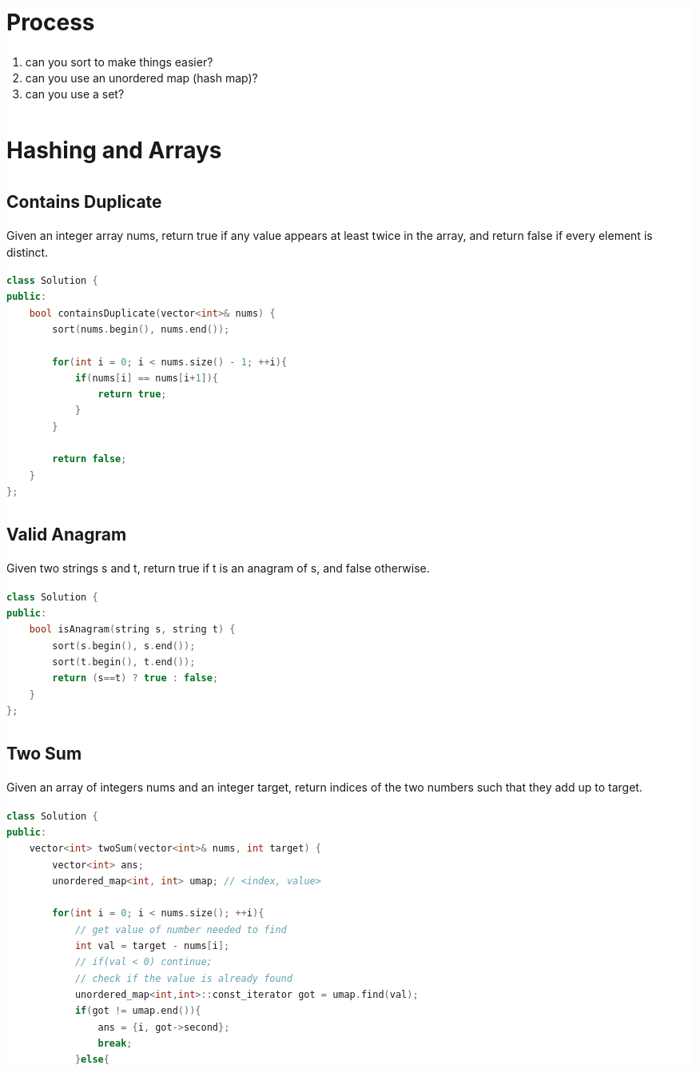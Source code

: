 # Process
1. can you sort to make things easier?
2. can you use an unordered map (hash map)?
3. can you use a set?


# Hashing and Arrays
## Contains Duplicate
Given an integer array nums, return true if any value appears at least twice in the array, and return false if every element is distinct.
```c++
class Solution {
public:
    bool containsDuplicate(vector<int>& nums) {
        sort(nums.begin(), nums.end());

        for(int i = 0; i < nums.size() - 1; ++i){
            if(nums[i] == nums[i+1]){
                return true;
            }
        }

        return false;
    }
};
```

## Valid Anagram
Given two strings s and t, return true if t is an anagram of s, and false otherwise.
```c++
class Solution {
public:
    bool isAnagram(string s, string t) {
        sort(s.begin(), s.end());
        sort(t.begin(), t.end());
        return (s==t) ? true : false;
    }
};
```

## Two Sum
Given an array of integers nums and an integer target, return indices of the two numbers such that they add up to target.
```c++
class Solution {
public:
    vector<int> twoSum(vector<int>& nums, int target) {
        vector<int> ans;
        unordered_map<int, int> umap; // <index, value>

        for(int i = 0; i < nums.size(); ++i){
            // get value of number needed to find
            int val = target - nums[i];
            // if(val < 0) continue;
            // check if the value is already found
            unordered_map<int,int>::const_iterator got = umap.find(val);
            if(got != umap.end()){
                ans = {i, got->second};
                break;
            }else{
```
